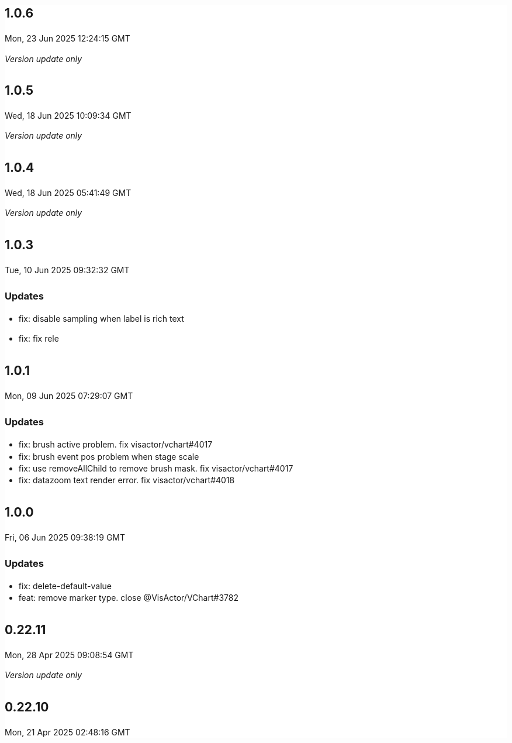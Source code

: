 ## 1.0.6
Mon, 23 Jun 2025 12:24:15 GMT

_Version update only_

## 1.0.5
Wed, 18 Jun 2025 10:09:34 GMT

_Version update only_

## 1.0.4
Wed, 18 Jun 2025 05:41:49 GMT

_Version update only_

## 1.0.3
Tue, 10 Jun 2025 09:32:32 GMT

### Updates

- fix: disable sampling when label is rich text


- fix: fix rele

## 1.0.1
Mon, 09 Jun 2025 07:29:07 GMT

### Updates

- fix: brush active problem. fix visactor/vchart#4017
- fix: brush event pos problem when stage scale
- fix: use removeAllChild to remove brush mask. fix visactor/vchart#4017
- fix: datazoom text render error. fix visactor/vchart#4018

## 1.0.0
Fri, 06 Jun 2025 09:38:19 GMT

### Updates

- fix: delete-default-value
- feat: remove marker type. close @VisActor/VChart#3782

## 0.22.11
Mon, 28 Apr 2025 09:08:54 GMT

_Version update only_

## 0.22.10
Mon, 21 Apr 2025 02:48:16 GMT
